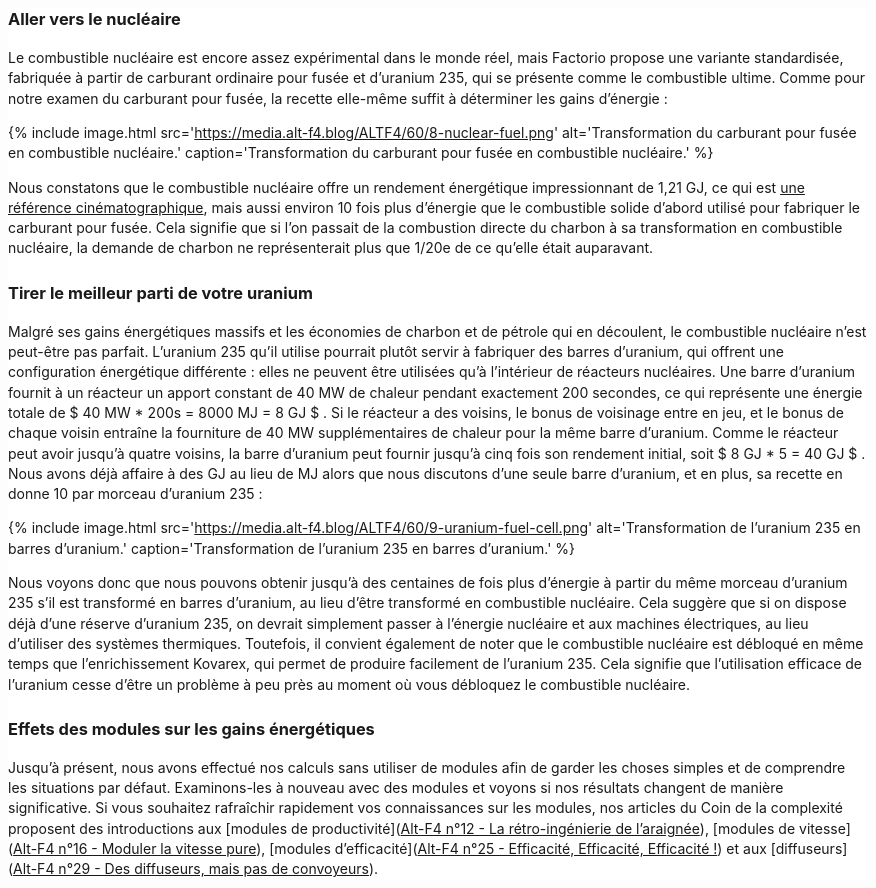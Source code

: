 ### Aller vers le nucléaire

Le combustible nucléaire est encore assez expérimental dans le monde réel, mais Factorio propose une variante standardisée, fabriquée à partir de carburant ordinaire pour fusée et d’uranium 235, qui se présente comme le combustible ultime. Comme pour notre examen du carburant pour fusée, la recette elle-même suffit à déterminer les gains d’énergie :

{% include image.html src='https://media.alt-f4.blog/ALTF4/60/8-nuclear-fuel.png' alt='Transformation du carburant pour fusée en combustible nucléaire.' caption='Transformation du carburant pour fusée en combustible nucléaire.' %}

Nous constatons que le combustible nucléaire offre un rendement énergétique impressionnant de 1,21 GJ, ce qui est [une référence cinématographique](https://wiki.factorio.com/Nuclear_fuel/fr), mais aussi environ 10 fois plus d’énergie que le combustible solide d’abord utilisé pour fabriquer le carburant pour fusée. Cela signifie que si l’on passait de la combustion directe du charbon à sa transformation en combustible nucléaire, la demande de charbon ne représenterait plus que 1/20e de ce qu’elle était auparavant.

### Tirer le meilleur parti de votre uranium

Malgré ses gains énergétiques massifs et les économies de charbon et de pétrole qui en découlent, le combustible nucléaire n’est peut-être pas parfait. L’uranium 235 qu’il utilise pourrait plutôt servir à fabriquer des barres d’uranium, qui offrent une configuration énergétique différente : elles ne peuvent être utilisées qu’à l’intérieur de réacteurs nucléaires. Une barre d’uranium fournit à un réacteur un apport constant de 40 MW de chaleur pendant exactement 200 secondes, ce qui représente une énergie totale de $ 40 MW * 200s = 8000 MJ = 8 GJ $ . Si le réacteur a des voisins, le bonus de voisinage entre en jeu, et le bonus de chaque voisin entraîne la fourniture de 40 MW supplémentaires de chaleur pour la même barre d’uranium. Comme le réacteur peut avoir jusqu’à quatre voisins, la barre d’uranium peut fournir jusqu’à cinq fois son rendement initial, soit $ 8 GJ * 5 = 40 GJ $ . Nous avons déjà affaire à des GJ au lieu de MJ alors que nous discutons d’une seule barre d’uranium, et en plus, sa recette en donne 10 par morceau d’uranium 235 :

{% include image.html src='https://media.alt-f4.blog/ALTF4/60/9-uranium-fuel-cell.png' alt='Transformation de l’uranium 235 en barres d’uranium.' caption='Transformation de l’uranium 235 en barres d’uranium.' %}

Nous voyons donc que nous pouvons obtenir jusqu’à des centaines de fois plus d’énergie à partir du même morceau d’uranium 235 s’il est transformé en barres d’uranium, au lieu d’être transformé en combustible nucléaire. Cela suggère que si on dispose déjà d’une réserve d’uranium 235, on devrait simplement passer à l’énergie nucléaire et aux machines électriques, au lieu d’utiliser des systèmes thermiques. Toutefois, il convient également de noter que le combustible nucléaire est débloqué en même temps que l’enrichissement Kovarex, qui permet de produire facilement de l’uranium 235. Cela signifie que l’utilisation efficace de l’uranium cesse d’être un problème à peu près au moment où vous débloquez le combustible nucléaire.

### Effets des modules sur les gains énergétiques

Jusqu’à présent, nous avons effectué nos calculs sans utiliser de modules afin de garder les choses simples et de comprendre les situations par défaut. Examinons-les à nouveau avec des modules et voyons si nos résultats changent de manière significative. Si vous souhaitez rafraîchir rapidement vos connaissances sur les modules, nos articles du Coin de la complexité proposent des introductions aux [modules de productivité]([Alt-F4 n°12 - La rétro-ingénierie de l’araignée](https://alt-f4.blog/fr/ALTF4-12/#le-coin-de-la-complexit%C3%A9--les-modules-de-productivit%C3%A9-thekool)), [modules de vitesse]([Alt-F4 n°16 - Moduler la vitesse pure](https://alt-f4.blog/fr/ALTF4-16/)), [modules d’efficacité]([Alt-F4 n°25 - Efficacité, Efficacité, Efficacité !](https://alt-f4.blog/fr/ALTF4-25/)) et aux [diffuseurs]([Alt-F4 n°29 - Des diffuseurs, mais pas de convoyeurs](https://alt-f4.blog/fr/ALTF4-29/)).
